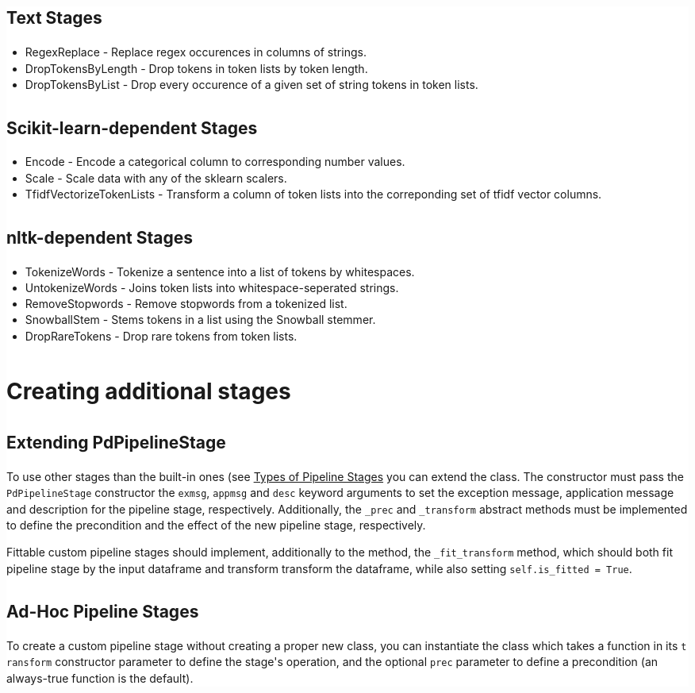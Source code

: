 Text Stages
-----------

* RegexReplace - Replace regex occurences in columns of strings.
* DropTokensByLength - Drop tokens in token lists by token length.
* DropTokensByList - Drop every occurence of a given set of string tokens in token lists.

Scikit-learn-dependent Stages
-----------------------------

* Encode - Encode a categorical column to corresponding number values.
* Scale - Scale data with any of the sklearn scalers.
* TfidfVectorizeTokenLists - Transform a column of token lists into the correponding set of tfidf vector columns.

nltk-dependent Stages
---------------------

* TokenizeWords - Tokenize a sentence into a list of tokens by whitespaces.
* UntokenizeWords - Joins token lists into whitespace-seperated strings.
* RemoveStopwords - Remove stopwords from a tokenized list.
* SnowballStem - Stems tokens in a list using the Snowball stemmer.
* DropRareTokens - Drop rare tokens from token lists.


Creating additional stages
==========================

Extending PdPipelineStage
-------------------------

To use other stages than the built-in ones (see [Types of Pipeline Stages](#types-of-pipeline-stages) you can extend the  class. The constructor must pass the `PdPipelineStage` constructor the `exmsg`, `appmsg` and `desc` keyword arguments to set the exception message, application message and description for the pipeline stage, respectively. Additionally, the `_prec` and `_transform` abstract methods must be implemented to define the precondition and the effect of the new pipeline stage, respectively.

Fittable custom pipeline stages should implement, additionally to the  method, the `_fit_transform` method, which should both fit pipeline stage by the input dataframe and transform transform the dataframe, while also setting `self.is_fitted = True`.


Ad-Hoc Pipeline Stages
----------------------

To create a custom pipeline stage without creating a proper new class, you can instantiate the  class which takes a function in its `transform` constructor parameter to define the stage's operation, and the optional `prec` parameter to define a precondition (an always-true function is the default).

